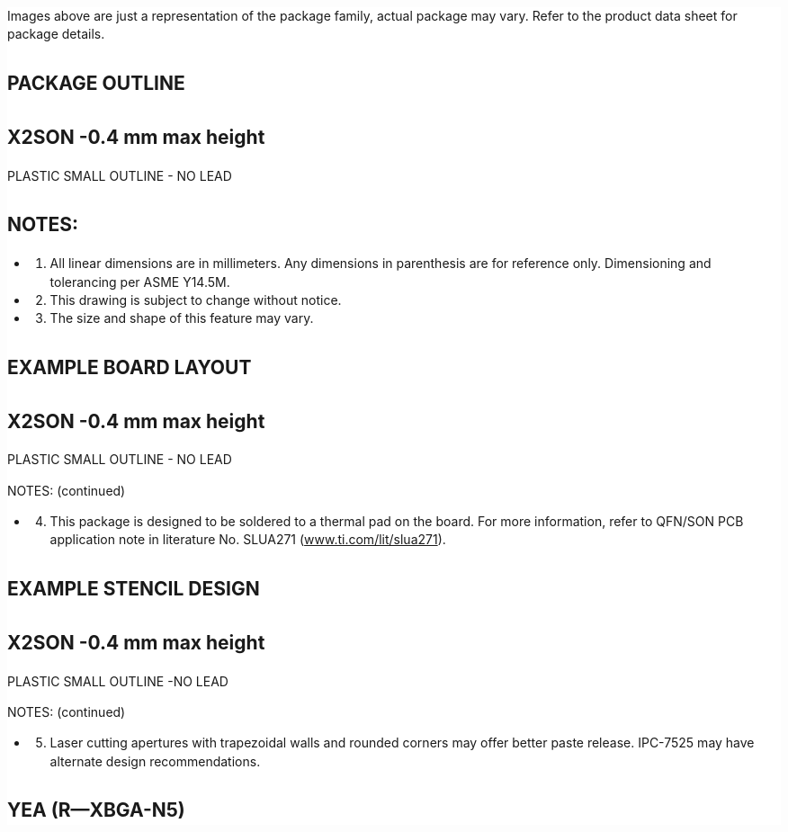 

Images above are just a representation of the package family, actual package may vary. Refer to the product data sheet for package details.





## PACKAGE OUTLINE

## X2SON -0.4 mm max height

PLASTIC SMALL OUTLINE - NO LEAD



## NOTES:

- 1. All linear dimensions are in millimeters. Any dimensions in parenthesis are for reference only. Dimensioning and tolerancing per ASME Y14.5M.
- 2. This drawing is subject to change without notice.
- 3. The size and shape of this feature may vary.



## EXAMPLE BOARD LAYOUT

## X2SON -0.4 mm max height

PLASTIC SMALL OUTLINE - NO LEAD



NOTES: (continued)

- 4. This package is designed to be soldered to a thermal pad on the board. For more information, refer to QFN/SON PCB application note in literature No. SLUA271 (www.ti.com/lit/slua271).



## EXAMPLE STENCIL DESIGN

## X2SON -0.4 mm max height

PLASTIC SMALL OUTLINE -NO LEAD



NOTES: (continued)

- 5. Laser cutting apertures with trapezoidal walls and rounded corners may offer better paste release. IPC-7525 may have alternate design recommendations.



## YEA (R—XBGA-N5)
